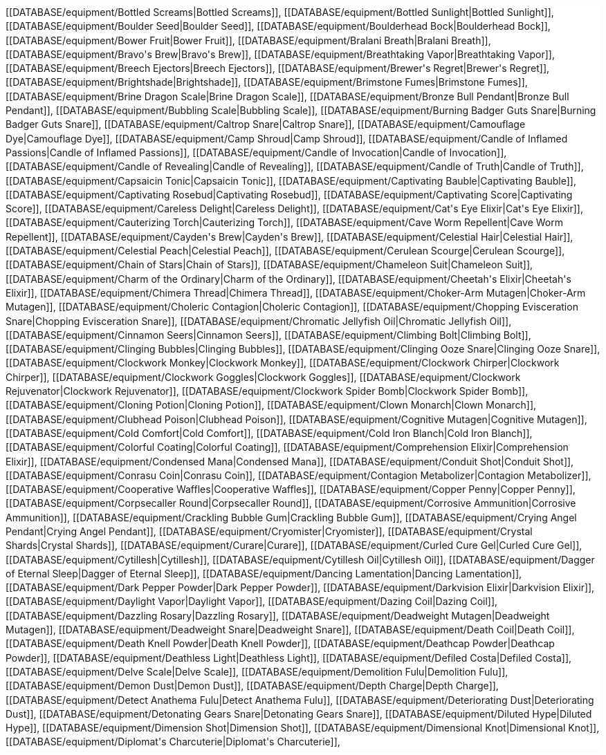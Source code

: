 [[DATABASE/equipment/Bottled Screams|Bottled Screams]], [[DATABASE/equipment/Bottled Sunlight|Bottled Sunlight]], [[DATABASE/equipment/Boulder Seed|Boulder Seed]], [[DATABASE/equipment/Boulderhead Bock|Boulderhead Bock]], [[DATABASE/equipment/Bower Fruit|Bower Fruit]], [[DATABASE/equipment/Bralani Breath|Bralani Breath]], [[DATABASE/equipment/Bravo's Brew|Bravo's Brew]], [[DATABASE/equipment/Breathtaking Vapor|Breathtaking Vapor]], [[DATABASE/equipment/Breech Ejectors|Breech Ejectors]], [[DATABASE/equipment/Brewer's Regret|Brewer's Regret]], [[DATABASE/equipment/Brightshade|Brightshade]], [[DATABASE/equipment/Brimstone Fumes|Brimstone Fumes]], [[DATABASE/equipment/Brine Dragon Scale|Brine Dragon Scale]], [[DATABASE/equipment/Bronze Bull Pendant|Bronze Bull Pendant]], [[DATABASE/equipment/Bubbling Scale|Bubbling Scale]], [[DATABASE/equipment/Burning Badger Guts Snare|Burning Badger Guts Snare]], [[DATABASE/equipment/Caltrop Snare|Caltrop Snare]], [[DATABASE/equipment/Camouflage Dye|Camouflage Dye]], [[DATABASE/equipment/Camp Shroud|Camp Shroud]], [[DATABASE/equipment/Candle of Inflamed Passions|Candle of Inflamed Passions]], [[DATABASE/equipment/Candle of Invocation|Candle of Invocation]], [[DATABASE/equipment/Candle of Revealing|Candle of Revealing]], [[DATABASE/equipment/Candle of Truth|Candle of Truth]], [[DATABASE/equipment/Capsaicin Tonic|Capsaicin Tonic]], [[DATABASE/equipment/Captivating Bauble|Captivating Bauble]], [[DATABASE/equipment/Captivating Rosebud|Captivating Rosebud]], [[DATABASE/equipment/Captivating Score|Captivating Score]], [[DATABASE/equipment/Careless Delight|Careless Delight]], [[DATABASE/equipment/Cat's Eye Elixir|Cat's Eye Elixir]], [[DATABASE/equipment/Cauterizing Torch|Cauterizing Torch]], [[DATABASE/equipment/Cave Worm Repellent|Cave Worm Repellent]], [[DATABASE/equipment/Cayden's Brew|Cayden's Brew]], [[DATABASE/equipment/Celestial Hair|Celestial Hair]], [[DATABASE/equipment/Celestial Peach|Celestial Peach]], [[DATABASE/equipment/Cerulean Scourge|Cerulean Scourge]], [[DATABASE/equipment/Chain of Stars|Chain of Stars]], [[DATABASE/equipment/Chameleon Suit|Chameleon Suit]], [[DATABASE/equipment/Charm of the Ordinary|Charm of the Ordinary]], [[DATABASE/equipment/Cheetah's Elixir|Cheetah's Elixir]], [[DATABASE/equipment/Chimera Thread|Chimera Thread]], [[DATABASE/equipment/Choker-Arm Mutagen|Choker-Arm Mutagen]], [[DATABASE/equipment/Choleric Contagion|Choleric Contagion]], [[DATABASE/equipment/Chopping Evisceration Snare|Chopping Evisceration Snare]], [[DATABASE/equipment/Chromatic Jellyfish Oil|Chromatic Jellyfish Oil]], [[DATABASE/equipment/Cinnamon Seers|Cinnamon Seers]], [[DATABASE/equipment/Climbing Bolt|Climbing Bolt]], [[DATABASE/equipment/Clinging Bubbles|Clinging Bubbles]], [[DATABASE/equipment/Clinging Ooze Snare|Clinging Ooze Snare]], [[DATABASE/equipment/Clockwork Monkey|Clockwork Monkey]], [[DATABASE/equipment/Clockwork Chirper|Clockwork Chirper]], [[DATABASE/equipment/Clockwork Goggles|Clockwork Goggles]], [[DATABASE/equipment/Clockwork Rejuvenator|Clockwork Rejuvenator]], [[DATABASE/equipment/Clockwork Spider Bomb|Clockwork Spider Bomb]], [[DATABASE/equipment/Cloning Potion|Cloning Potion]], [[DATABASE/equipment/Clown Monarch|Clown Monarch]], [[DATABASE/equipment/Clubhead Poison|Clubhead Poison]], [[DATABASE/equipment/Cognitive Mutagen|Cognitive Mutagen]], [[DATABASE/equipment/Cold Comfort|Cold Comfort]], [[DATABASE/equipment/Cold Iron Blanch|Cold Iron Blanch]], [[DATABASE/equipment/Colorful Coating|Colorful Coating]], [[DATABASE/equipment/Comprehension Elixir|Comprehension Elixir]], [[DATABASE/equipment/Condensed Mana|Condensed Mana]], [[DATABASE/equipment/Conduit Shot|Conduit Shot]], [[DATABASE/equipment/Conrasu Coin|Conrasu Coin]], [[DATABASE/equipment/Contagion Metabolizer|Contagion Metabolizer]], [[DATABASE/equipment/Cooperative Waffles|Cooperative Waffles]], [[DATABASE/equipment/Copper Penny|Copper Penny]], [[DATABASE/equipment/Corpsecaller Round|Corpsecaller Round]], [[DATABASE/equipment/Corrosive Ammunition|Corrosive Ammunition]], [[DATABASE/equipment/Crackling Bubble Gum|Crackling Bubble Gum]], [[DATABASE/equipment/Crying Angel Pendant|Crying Angel Pendant]], [[DATABASE/equipment/Cryomister|Cryomister]], [[DATABASE/equipment/Crystal Shards|Crystal Shards]], [[DATABASE/equipment/Curare|Curare]], [[DATABASE/equipment/Curled Cure Gel|Curled Cure Gel]], [[DATABASE/equipment/Cytillesh|Cytillesh]], [[DATABASE/equipment/Cytillesh Oil|Cytillesh Oil]], [[DATABASE/equipment/Dagger of Eternal Sleep|Dagger of Eternal Sleep]], [[DATABASE/equipment/Dancing Lamentation|Dancing Lamentation]], [[DATABASE/equipment/Dark Pepper Powder|Dark Pepper Powder]], [[DATABASE/equipment/Darkvision Elixir|Darkvision Elixir]], [[DATABASE/equipment/Daylight Vapor|Daylight Vapor]], [[DATABASE/equipment/Dazing Coil|Dazing Coil]], [[DATABASE/equipment/Dazzling Rosary|Dazzling Rosary]], [[DATABASE/equipment/Deadweight Mutagen|Deadweight Mutagen]], [[DATABASE/equipment/Deadweight Snare|Deadweight Snare]], [[DATABASE/equipment/Death Coil|Death Coil]], [[DATABASE/equipment/Death Knell Powder|Death Knell Powder]], [[DATABASE/equipment/Deathcap Powder|Deathcap Powder]], [[DATABASE/equipment/Deathless Light|Deathless Light]], [[DATABASE/equipment/Defiled Costa|Defiled Costa]], [[DATABASE/equipment/Delve Scale|Delve Scale]], [[DATABASE/equipment/Demolition Fulu|Demolition Fulu]], [[DATABASE/equipment/Demon Dust|Demon Dust]], [[DATABASE/equipment/Depth Charge|Depth Charge]], [[DATABASE/equipment/Detect Anathema Fulu|Detect Anathema Fulu]], [[DATABASE/equipment/Deteriorating Dust|Deteriorating Dust]], [[DATABASE/equipment/Detonating Gears Snare|Detonating Gears Snare]], [[DATABASE/equipment/Diluted Hype|Diluted Hype]], [[DATABASE/equipment/Dimension Shot|Dimension Shot]], [[DATABASE/equipment/Dimensional Knot|Dimensional Knot]], [[DATABASE/equipment/Diplomat's Charcuterie|Diplomat's Charcuterie]],